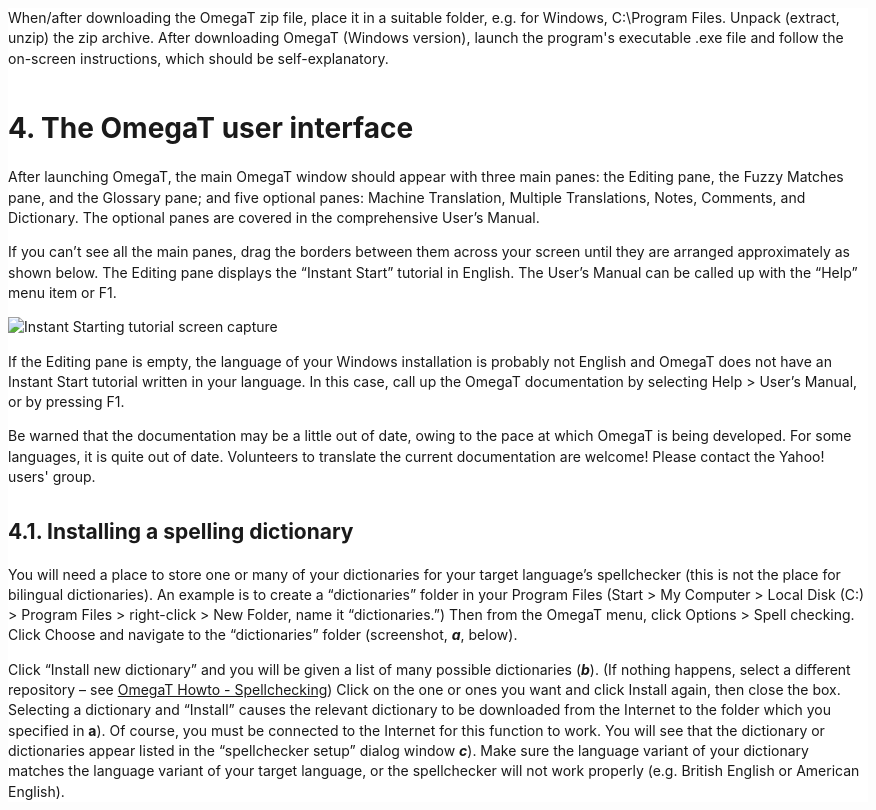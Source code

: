 When/after downloading the OmegaT zip file, place it in a suitable folder, e.g. for Windows,  C:\Program Files.
Unpack (extract, unzip) the zip archive.
After downloading OmegaT (Windows version), launch the program's executable .exe file and follow the on-screen instructions,
which should be self-explanatory.


# 4. The OmegaT user interface

After launching OmegaT, the main OmegaT window should appear with three main panes: the Editing pane,
the Fuzzy Matches pane, and the Glossary pane; and five optional panes: Machine Translation,
Multiple Translations, Notes, Comments, and Dictionary. The optional panes are covered
in the comprehensive User’s Manual.

If you can’t see all the main panes, drag the borders between them across your screen 
until they are arranged approximately as shown below.
The Editing pane displays the “Instant Start” tutorial in English.
The User’s Manual can be called up with the “Help” menu item or F1. 

![Instant Starting tutorial screen capture](https://raw.githubusercontent.com/miurahr/omegat-for-cat-beginners/master/images/en/instant-start-tutorial.png)

If the Editing pane is empty, the language of your Windows installation is probably not English and OmegaT
does not have an Instant Start tutorial written in your language. In this case, call up the OmegaT documentation
by selecting Help > User’s Manual, or by pressing F1.

Be warned that the documentation may be a little out of date, owing to the pace at which OmegaT is being developed.
For some languages, it is quite out of date. Volunteers to translate the current documentation are welcome!
Please contact the Yahoo! users' group.


## 4.1. Installing a spelling dictionary

You will need a place to store one or many of your dictionaries for your target language’s spellchecker
(this is not the place for bilingual dictionaries). An example is to create a “dictionaries” folder
in your Program Files (Start > My Computer >  Local Disk (C:) > Program Files > right-click > New Folder,
name it “dictionaries.”)
Then from the OmegaT menu, click Options > Spell checking. Click Choose and navigate to the “dictionaries”
folder (screenshot, ***a***, below). 

Click “Install new dictionary” and you will be given a list of many possible dictionaries (***b***).
(If nothing happens, select a different repository – see [OmegaT Howto - Spellchecking](https://omegat.org/en/howtos/spelling.html))
Click on the one or ones you want and click Install again, then close the box. Selecting a dictionary
and “Install” causes the relevant dictionary to be downloaded from the Internet to the folder
which you specified in **a**). Of course, you must be connected to the Internet for this function to work.
You will see that the dictionary or dictionaries appear listed in the “spellchecker setup” dialog window ***c***).
Make sure the language variant of your dictionary matches the language variant of your target language,
or the spellchecker will not work properly (e.g. British English or American English).
